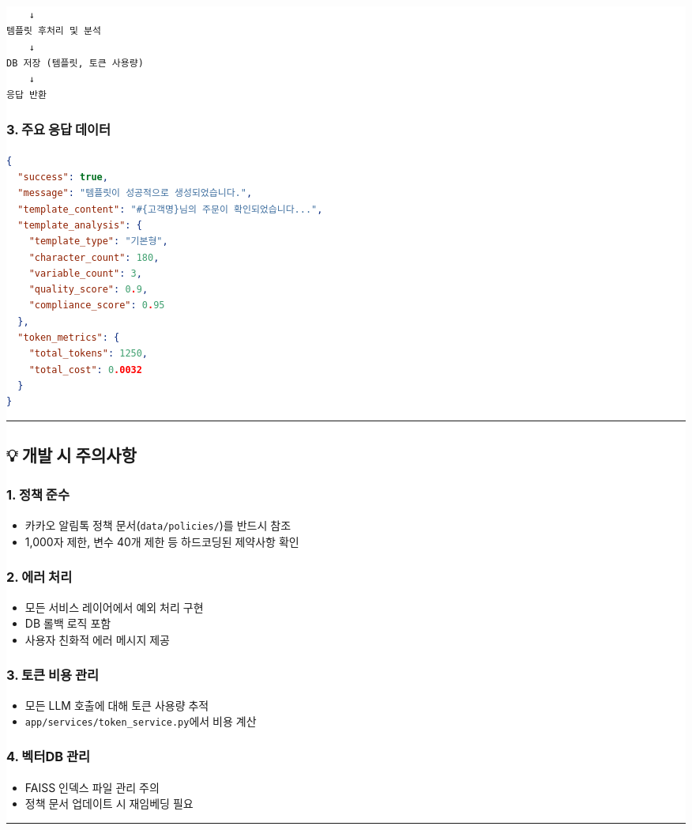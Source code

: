 ```
    ↓
템플릿 후처리 및 분석
    ↓
DB 저장 (템플릿, 토큰 사용량)
    ↓
응답 반환
```

### 3. 주요 응답 데이터
```json
{
  "success": true,
  "message": "템플릿이 성공적으로 생성되었습니다.",
  "template_content": "#{고객명}님의 주문이 확인되었습니다...",
  "template_analysis": {
    "template_type": "기본형",
    "character_count": 180,
    "variable_count": 3,
    "quality_score": 0.9,
    "compliance_score": 0.95
  },
  "token_metrics": {
    "total_tokens": 1250,
    "total_cost": 0.0032
  }
}
```

---

## 💡 개발 시 주의사항

### 1. 정책 준수
- 카카오 알림톡 정책 문서(`data/policies/`)를 반드시 참조
- 1,000자 제한, 변수 40개 제한 등 하드코딩된 제약사항 확인

### 2. 에러 처리
- 모든 서비스 레이어에서 예외 처리 구현
- DB 롤백 로직 포함
- 사용자 친화적 에러 메시지 제공

### 3. 토큰 비용 관리
- 모든 LLM 호출에 대해 토큰 사용량 추적
- `app/services/token_service.py`에서 비용 계산

### 4. 벡터DB 관리
- FAISS 인덱스 파일 관리 주의
- 정책 문서 업데이트 시 재임베딩 필요

---
